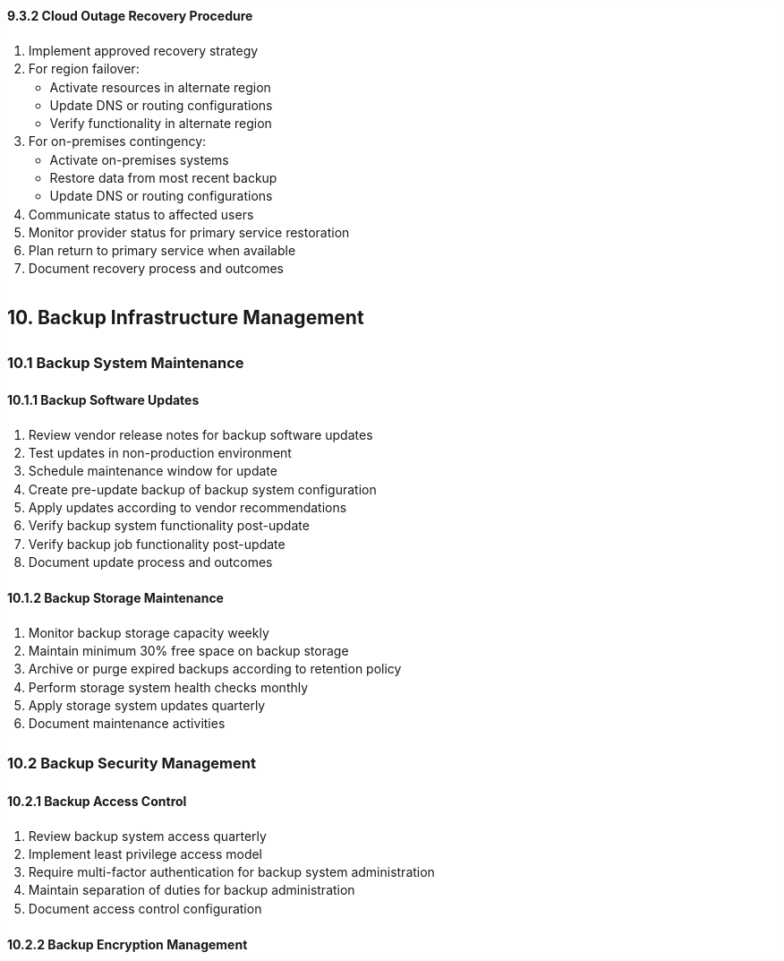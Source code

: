 #### 9.3.2 Cloud Outage Recovery Procedure

1. Implement approved recovery strategy
2. For region failover:
   - Activate resources in alternate region
   - Update DNS or routing configurations
   - Verify functionality in alternate region
3. For on-premises contingency:
   - Activate on-premises systems
   - Restore data from most recent backup
   - Update DNS or routing configurations
4. Communicate status to affected users
5. Monitor provider status for primary service restoration
6. Plan return to primary service when available
7. Document recovery process and outcomes

## 10. Backup Infrastructure Management

### 10.1 Backup System Maintenance

#### 10.1.1 Backup Software Updates

1. Review vendor release notes for backup software updates
2. Test updates in non-production environment
3. Schedule maintenance window for update
4. Create pre-update backup of backup system configuration
5. Apply updates according to vendor recommendations
6. Verify backup system functionality post-update
7. Verify backup job functionality post-update
8. Document update process and outcomes

#### 10.1.2 Backup Storage Maintenance

1. Monitor backup storage capacity weekly
2. Maintain minimum 30% free space on backup storage
3. Archive or purge expired backups according to retention policy
4. Perform storage system health checks monthly
5. Apply storage system updates quarterly
6. Document maintenance activities

### 10.2 Backup Security Management

#### 10.2.1 Backup Access Control

1. Review backup system access quarterly
2. Implement least privilege access model
3. Require multi-factor authentication for backup system administration
4. Maintain separation of duties for backup administration
5. Document access control configuration

#### 10.2.2 Backup Encryption Management
